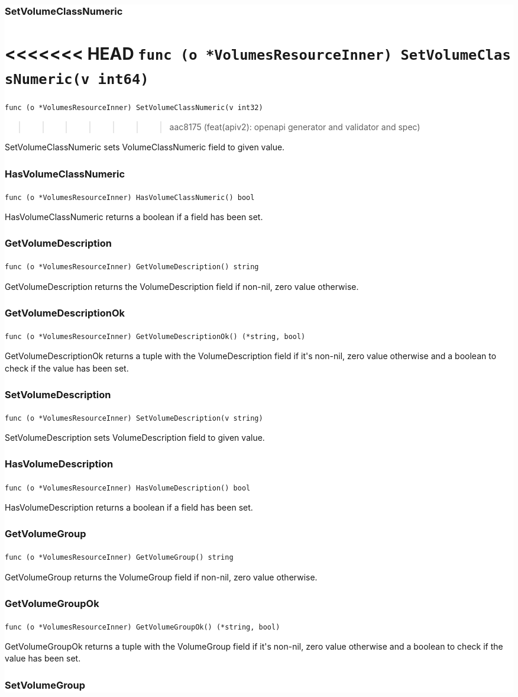 ### SetVolumeClassNumeric

<<<<<<< HEAD
`func (o *VolumesResourceInner) SetVolumeClassNumeric(v int64)`
=======
`func (o *VolumesResourceInner) SetVolumeClassNumeric(v int32)`
>>>>>>> aac8175 (feat(apiv2): openapi generator and validator and spec)

SetVolumeClassNumeric sets VolumeClassNumeric field to given value.

### HasVolumeClassNumeric

`func (o *VolumesResourceInner) HasVolumeClassNumeric() bool`

HasVolumeClassNumeric returns a boolean if a field has been set.

### GetVolumeDescription

`func (o *VolumesResourceInner) GetVolumeDescription() string`

GetVolumeDescription returns the VolumeDescription field if non-nil, zero value otherwise.

### GetVolumeDescriptionOk

`func (o *VolumesResourceInner) GetVolumeDescriptionOk() (*string, bool)`

GetVolumeDescriptionOk returns a tuple with the VolumeDescription field if it's non-nil, zero value otherwise
and a boolean to check if the value has been set.

### SetVolumeDescription

`func (o *VolumesResourceInner) SetVolumeDescription(v string)`

SetVolumeDescription sets VolumeDescription field to given value.

### HasVolumeDescription

`func (o *VolumesResourceInner) HasVolumeDescription() bool`

HasVolumeDescription returns a boolean if a field has been set.

### GetVolumeGroup

`func (o *VolumesResourceInner) GetVolumeGroup() string`

GetVolumeGroup returns the VolumeGroup field if non-nil, zero value otherwise.

### GetVolumeGroupOk

`func (o *VolumesResourceInner) GetVolumeGroupOk() (*string, bool)`

GetVolumeGroupOk returns a tuple with the VolumeGroup field if it's non-nil, zero value otherwise
and a boolean to check if the value has been set.

### SetVolumeGroup
